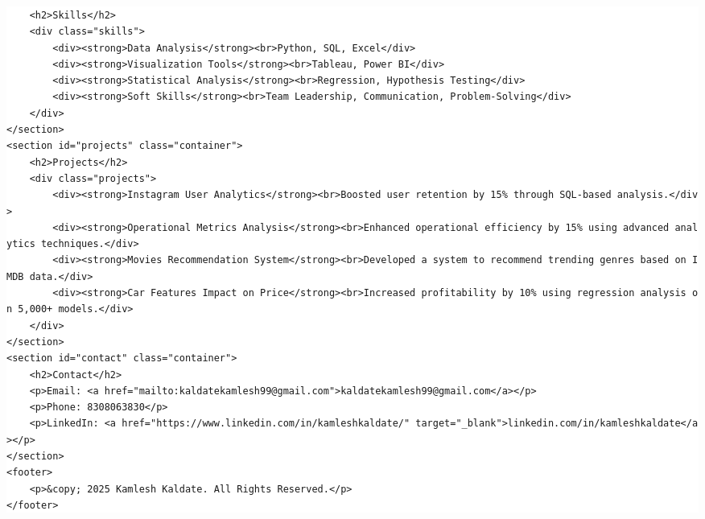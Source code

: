         <h2>Skills</h2>
        <div class="skills">
            <div><strong>Data Analysis</strong><br>Python, SQL, Excel</div>
            <div><strong>Visualization Tools</strong><br>Tableau, Power BI</div>
            <div><strong>Statistical Analysis</strong><br>Regression, Hypothesis Testing</div>
            <div><strong>Soft Skills</strong><br>Team Leadership, Communication, Problem-Solving</div>
        </div>
    </section>
    <section id="projects" class="container">
        <h2>Projects</h2>
        <div class="projects">
            <div><strong>Instagram User Analytics</strong><br>Boosted user retention by 15% through SQL-based analysis.</div>
            <div><strong>Operational Metrics Analysis</strong><br>Enhanced operational efficiency by 15% using advanced analytics techniques.</div>
            <div><strong>Movies Recommendation System</strong><br>Developed a system to recommend trending genres based on IMDB data.</div>
            <div><strong>Car Features Impact on Price</strong><br>Increased profitability by 10% using regression analysis on 5,000+ models.</div>
        </div>
    </section>
    <section id="contact" class="container">
        <h2>Contact</h2>
        <p>Email: <a href="mailto:kaldatekamlesh99@gmail.com">kaldatekamlesh99@gmail.com</a></p>
        <p>Phone: 8308063830</p>
        <p>LinkedIn: <a href="https://www.linkedin.com/in/kamleshkaldate/" target="_blank">linkedin.com/in/kamleshkaldate</a></p>
    </section>
    <footer>
        <p>&copy; 2025 Kamlesh Kaldate. All Rights Reserved.</p>
    </footer>
</body>
</html>
